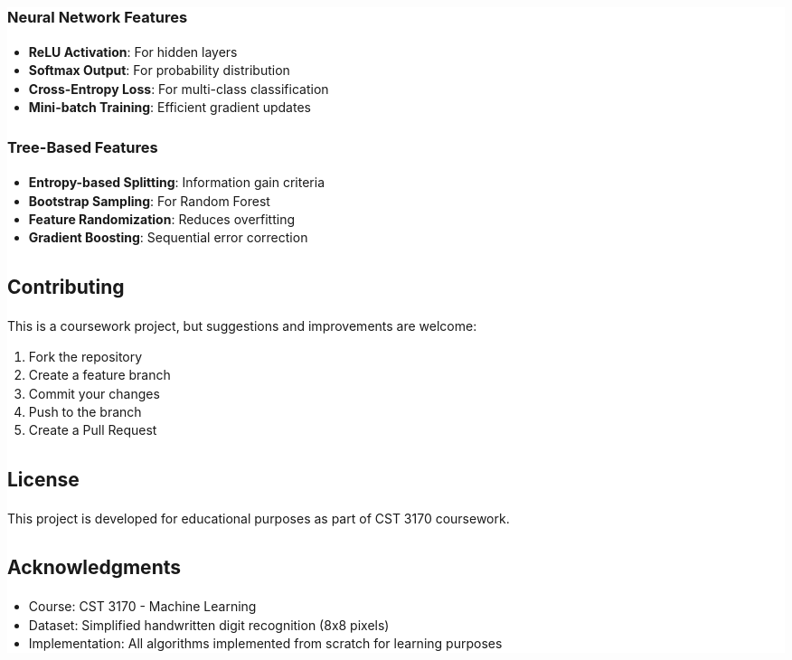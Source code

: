 ### Neural Network Features
- **ReLU Activation**: For hidden layers
- **Softmax Output**: For probability distribution
- **Cross-Entropy Loss**: For multi-class classification
- **Mini-batch Training**: Efficient gradient updates

### Tree-Based Features
- **Entropy-based Splitting**: Information gain criteria
- **Bootstrap Sampling**: For Random Forest
- **Feature Randomization**: Reduces overfitting
- **Gradient Boosting**: Sequential error correction

## Contributing

This is a coursework project, but suggestions and improvements are welcome:
1. Fork the repository
2. Create a feature branch
3. Commit your changes
4. Push to the branch
5. Create a Pull Request

## License

This project is developed for educational purposes as part of CST 3170 coursework.

## Acknowledgments

- Course: CST 3170 - Machine Learning
- Dataset: Simplified handwritten digit recognition (8x8 pixels)
- Implementation: All algorithms implemented from scratch for learning purposes